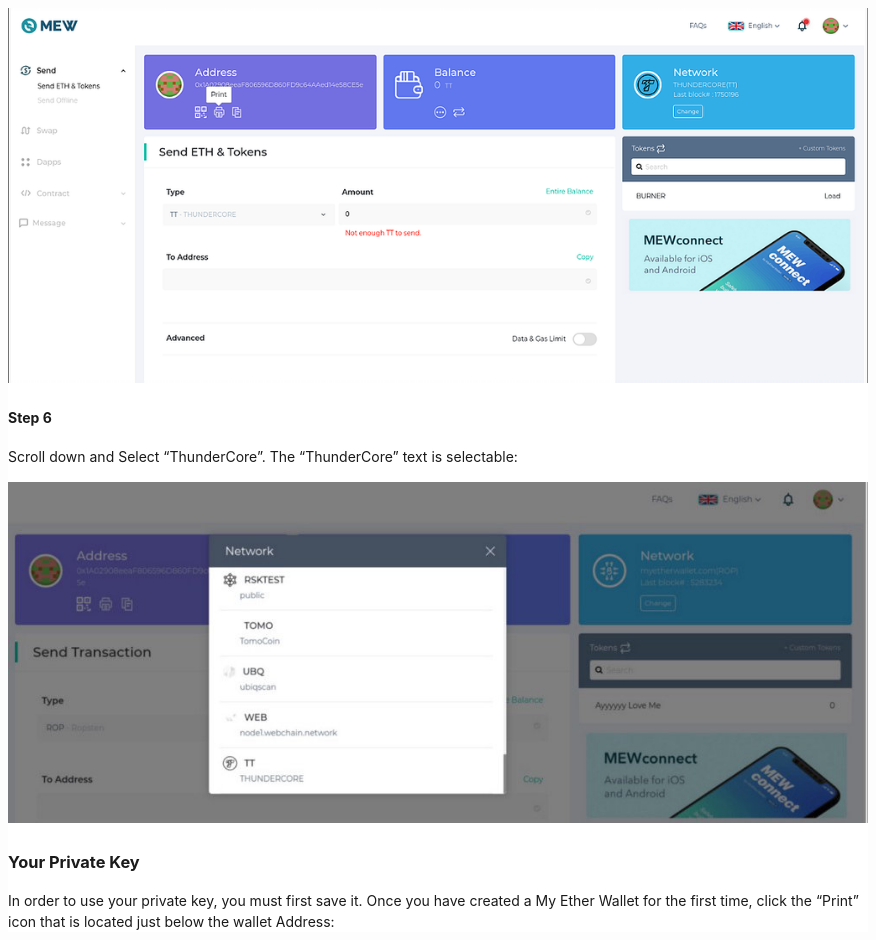 ![alt-text](assets/img/wallet/mew13.png)

#### Step 6
 
Scroll down and Select “ThunderCore”. The “ThunderCore” text is selectable:

![alt-text](assets/img/wallet/mew14.jpg)

### Your Private Key
In order to use your private key, you must first save it. Once you have created a My Ether Wallet for the first time, click the “Print” icon that is located just below the wallet Address:
